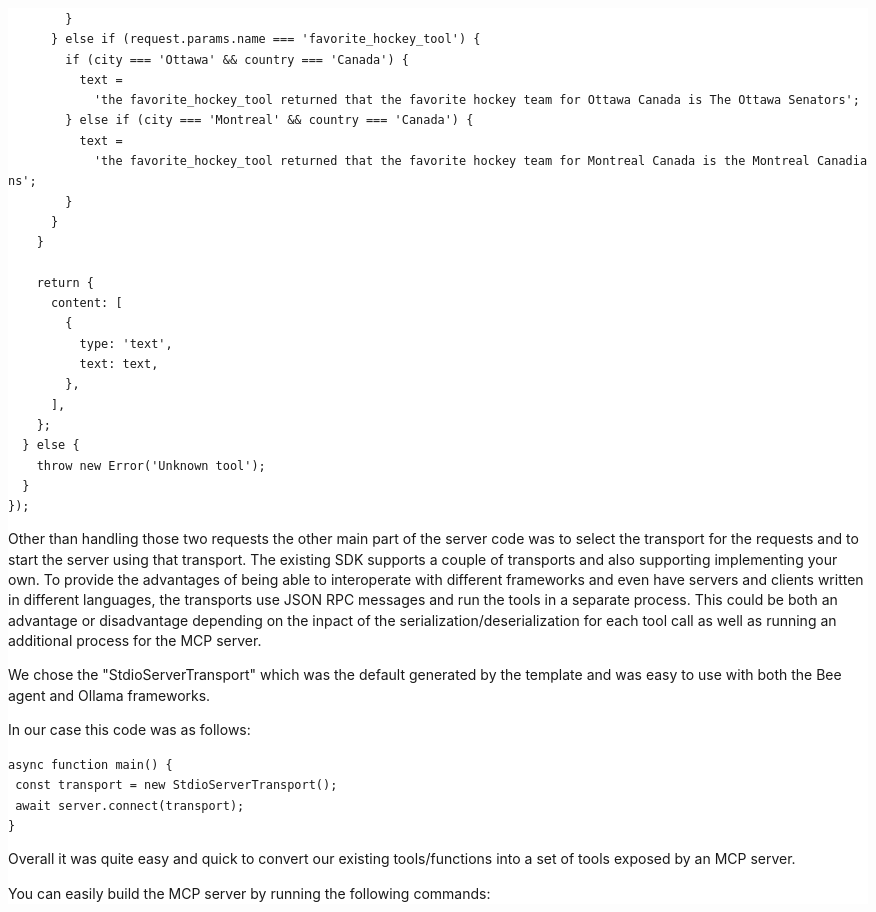 ```
        }
      } else if (request.params.name === 'favorite_hockey_tool') {
        if (city === 'Ottawa' && country === 'Canada') {
          text =
            'the favorite_hockey_tool returned that the favorite hockey team for Ottawa Canada is The Ottawa Senators';
        } else if (city === 'Montreal' && country === 'Canada') {
          text =
            'the favorite_hockey_tool returned that the favorite hockey team for Montreal Canada is the Montreal Canadians';
        }
      }
    }

    return {
      content: [
        {
          type: 'text',
          text: text,
        },
      ],
    };
  } else {
    throw new Error('Unknown tool');
  }
});
```


Other than handling those two requests the other main part of the server code was to select the transport for the requests and to start the server using that transport. The existing SDK supports a couple of transports and also supporting implementing your own. To provide the advantages of being able to interoperate with different frameworks and even have servers and clients written in different languages, the transports use JSON RPC messages and run the tools in a separate process. This could be both an advantage or disadvantage depending on the inpact of the serialization/deserialization for each tool call as well as running an additional process for the MCP server.

We chose the "StdioServerTransport" which was the default generated by the template and was easy to use with both the Bee agent and Ollama frameworks.

In our case this code was as follows:

```
async function main() {
 const transport = new StdioServerTransport();
 await server.connect(transport);
}
```


Overall it was quite easy and quick to convert our existing tools/functions into a set of tools exposed by an MCP server.

You can easily build the MCP server by running the following commands:
